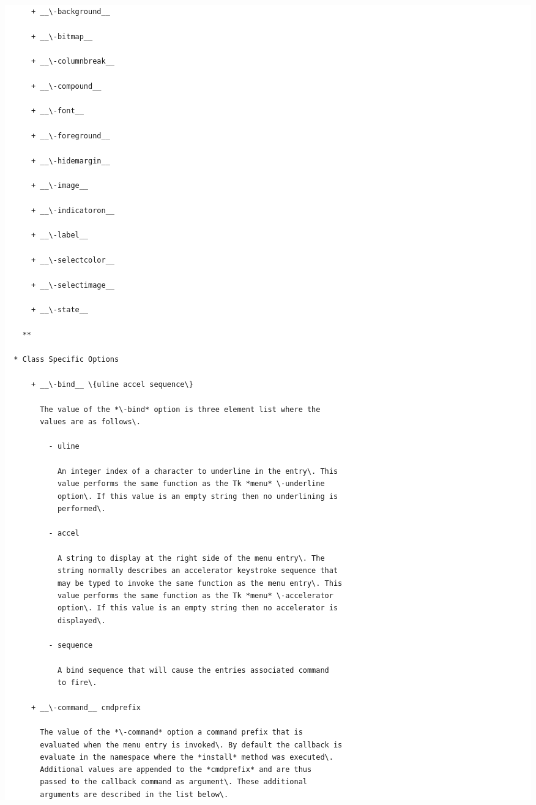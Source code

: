           + __\-background__

          + __\-bitmap__

          + __\-columnbreak__

          + __\-compound__

          + __\-font__

          + __\-foreground__

          + __\-hidemargin__

          + __\-image__

          + __\-indicatoron__

          + __\-label__

          + __\-selectcolor__

          + __\-selectimage__

          + __\-state__

        **

      * Class Specific Options

          + __\-bind__ \{uline accel sequence\}

            The value of the *\-bind* option is three element list where the
            values are as follows\.

              - uline

                An integer index of a character to underline in the entry\. This
                value performs the same function as the Tk *menu* \-underline
                option\. If this value is an empty string then no underlining is
                performed\.

              - accel

                A string to display at the right side of the menu entry\. The
                string normally describes an accelerator keystroke sequence that
                may be typed to invoke the same function as the menu entry\. This
                value performs the same function as the Tk *menu* \-accelerator
                option\. If this value is an empty string then no accelerator is
                displayed\.

              - sequence

                A bind sequence that will cause the entries associated command
                to fire\.

          + __\-command__ cmdprefix

            The value of the *\-command* option a command prefix that is
            evaluated when the menu entry is invoked\. By default the callback is
            evaluate in the namespace where the *install* method was executed\.
            Additional values are appended to the *cmdprefix* and are thus
            passed to the callback command as argument\. These additional
            arguments are described in the list below\.
